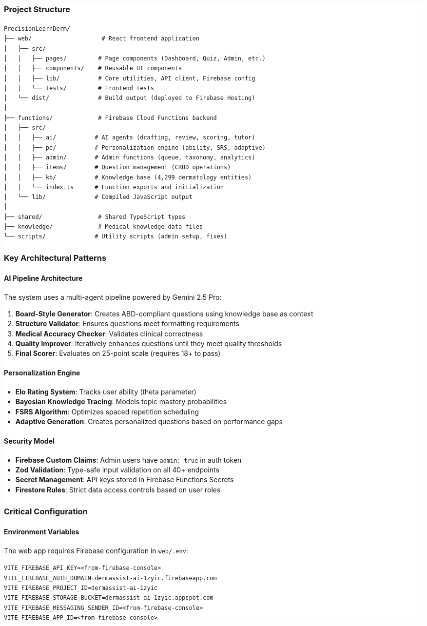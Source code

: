 ### Project Structure
```
PrecisionLearnDerm/
├── web/                    # React frontend application
│   ├── src/
│   │   ├── pages/         # Page components (Dashboard, Quiz, Admin, etc.)
│   │   ├── components/    # Reusable UI components
│   │   ├── lib/           # Core utilities, API client, Firebase config
│   │   └── tests/         # Frontend tests
│   └── dist/              # Build output (deployed to Firebase Hosting)
│
├── functions/             # Firebase Cloud Functions backend
│   ├── src/
│   │   ├── ai/           # AI agents (drafting, review, scoring, tutor)
│   │   ├── pe/           # Personalization engine (ability, SRS, adaptive)
│   │   ├── admin/        # Admin functions (queue, taxonomy, analytics)
│   │   ├── items/        # Question management (CRUD operations)
│   │   ├── kb/           # Knowledge base (4,299 dermatology entities)
│   │   └── index.ts      # Function exports and initialization
│   └── lib/              # Compiled JavaScript output
│
├── shared/                # Shared TypeScript types
├── knowledge/             # Medical knowledge data files
└── scripts/              # Utility scripts (admin setup, fixes)
```

### Key Architectural Patterns

#### AI Pipeline Architecture
The system uses a multi-agent pipeline powered by Gemini 2.5 Pro:
1. **Board-Style Generator**: Creates ABD-compliant questions using knowledge base as context
2. **Structure Validator**: Ensures questions meet formatting requirements
3. **Medical Accuracy Checker**: Validates clinical correctness
4. **Quality Improver**: Iteratively enhances questions until they meet quality thresholds
5. **Final Scorer**: Evaluates on 25-point scale (requires 18+ to pass)

#### Personalization Engine
- **Elo Rating System**: Tracks user ability (theta parameter)
- **Bayesian Knowledge Tracing**: Models topic mastery probabilities
- **FSRS Algorithm**: Optimizes spaced repetition scheduling
- **Adaptive Generation**: Creates personalized questions based on performance gaps

#### Security Model
- **Firebase Custom Claims**: Admin users have `admin: true` in auth token
- **Zod Validation**: Type-safe input validation on all 40+ endpoints
- **Secret Management**: API keys stored in Firebase Functions Secrets
- **Firestore Rules**: Strict data access controls based on user roles

### Critical Configuration

#### Environment Variables
The web app requires Firebase configuration in `web/.env`:
```
VITE_FIREBASE_API_KEY=<from-firebase-console>
VITE_FIREBASE_AUTH_DOMAIN=dermassist-ai-1zyic.firebaseapp.com
VITE_FIREBASE_PROJECT_ID=dermassist-ai-1zyic
VITE_FIREBASE_STORAGE_BUCKET=dermassist-ai-1zyic.appspot.com
VITE_FIREBASE_MESSAGING_SENDER_ID=<from-firebase-console>
VITE_FIREBASE_APP_ID=<from-firebase-console>
```
